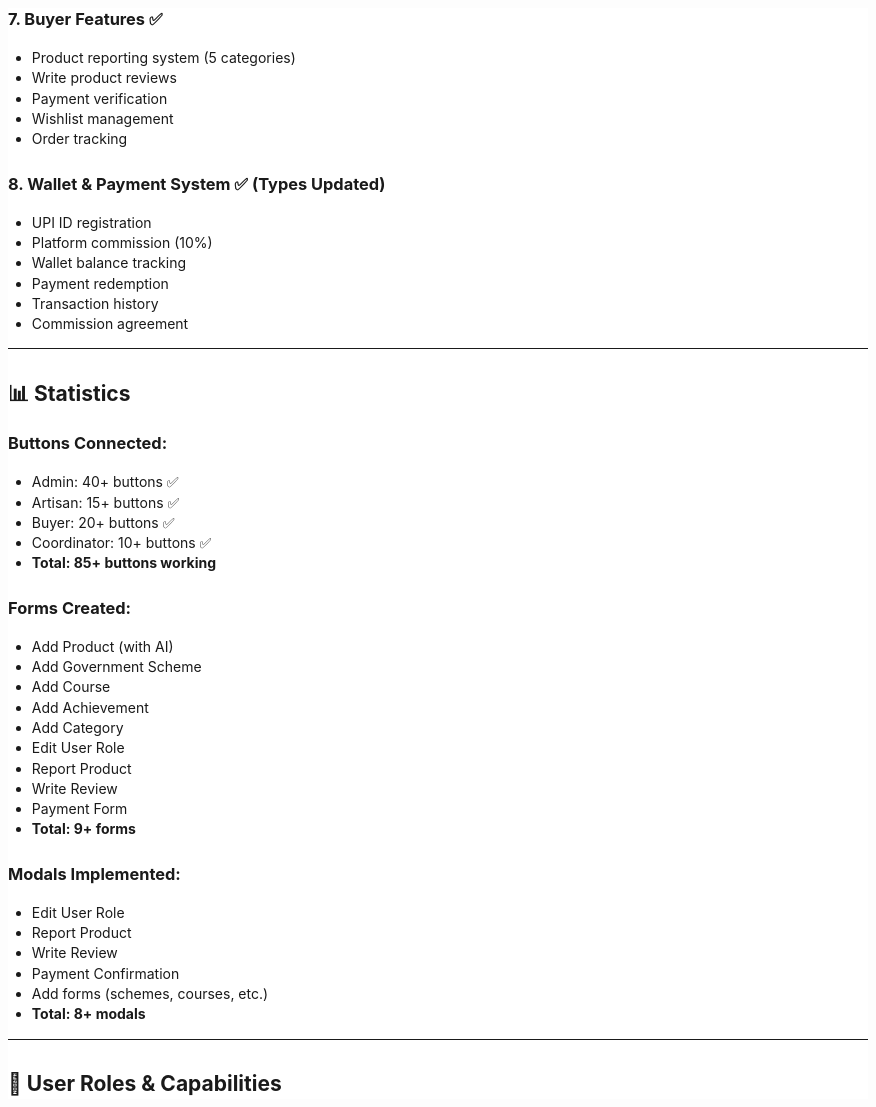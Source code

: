 ### **7. Buyer Features** ✅
- Product reporting system (5 categories)
- Write product reviews
- Payment verification
- Wishlist management
- Order tracking

### **8. Wallet & Payment System** ✅ (Types Updated)
- UPI ID registration
- Platform commission (10%)
- Wallet balance tracking
- Payment redemption
- Transaction history
- Commission agreement

---

## 📊 **Statistics**

### **Buttons Connected:**
- Admin: 40+ buttons ✅
- Artisan: 15+ buttons ✅
- Buyer: 20+ buttons ✅
- Coordinator: 10+ buttons ✅
- **Total: 85+ buttons working**

### **Forms Created:**
- Add Product (with AI)
- Add Government Scheme
- Add Course
- Add Achievement
- Add Category
- Edit User Role
- Report Product
- Write Review
- Payment Form
- **Total: 9+ forms**

### **Modals Implemented:**
- Edit User Role
- Report Product
- Write Review
- Payment Confirmation
- Add forms (schemes, courses, etc.)
- **Total: 8+ modals**

---

## 🎯 **User Roles & Capabilities**
